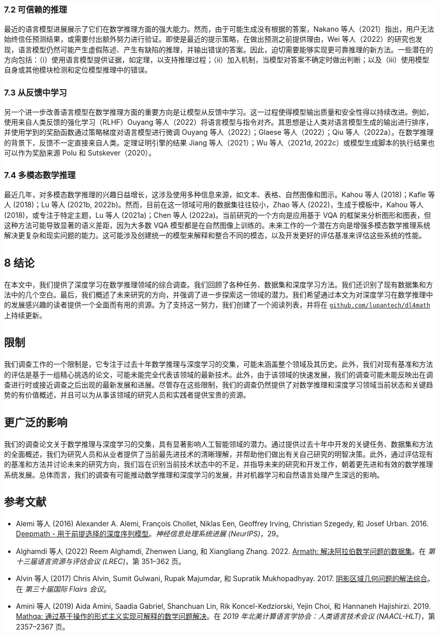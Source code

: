 ### 7.2 可信赖的推理

最近的语言模型进展展示了它们在数学推理方面的强大能力。然而，由于可能生成没有根据的答案，Nakano 等人（2021）指出，用户无法始终信任预测结果，或需要付出额外努力进行验证。即使是最近的提示策略，在做出预测之前提供理由，Wei 等人（2022）的研究也发现，语言模型仍然可能产生虚假陈述、产生有缺陷的推理，并输出错误的答案。因此，迫切需要能够实现更可靠推理的新方法。一些潜在的方向包括：（i）使用语言模型提供证据，如定理，以支持推理过程；（ii）加入机制，当模型对答案不确定时做出判断；以及（iii）使用模型自身或其他模块检测和定位模型推理中的错误。

### 7.3 从反馈中学习

另一个进一步改善语言模型在数学推理方面的重要方向是让模型从反馈中学习。这一过程使得模型输出质量和安全性得以持续改进。例如，使用来自人类反馈的强化学习（RLHF）Ouyang 等人（2022）将语言模型与指令对齐。其思想是让人类对语言模型生成的输出进行排序，并使用学到的奖励函数通过策略梯度对语言模型进行微调 Ouyang 等人（2022）；Glaese 等人（2022）；Qiu 等人（2022a）。在数学推理的背景下，反馈不一定直接来自人类。定理证明引擎的结果 Jiang 等人（2021）；Wu 等人（2021d, 2022c）或模型生成脚本的执行结果也可以作为奖励来源 Polu 和 Sutskever（2020）。

### 7.4 多模态数学推理

最近几年，对多模态数学推理的兴趣日益增长，这涉及使用多种信息来源，如文本、表格、自然图像和图示。Kahou 等人 (2018)；Kafle 等人 (2018)；Lu 等人 (2021b, 2022b)。然而，目前在这一领域可用的数据集往往较小，Zhao 等人 (2022)，生成于模板中，Kahou 等人 (2018)，或专注于特定主题，Lu 等人 (2021a)；Chen 等人 (2022a)。当前研究的一个方向是应用基于 VQA 的框架来分析图形和图表，但这种方法可能导致显著的语义差距，因为大多数 VQA 模型都是在自然图像上训练的。未来工作的一个潜在方向是增强多模态数学推理系统解决更复杂和现实问题的能力。这可能涉及创建统一的模型来解释和整合不同的模态，以及开发更好的评估基准来评估这些系统的性能。

## 8 结论

在本文中，我们提供了深度学习在数学推理领域的综合调查。我们回顾了各种任务、数据集和深度学习方法。我们还识别了现有数据集和方法中的几个空白。最后，我们概述了未来研究的方向，并强调了进一步探索这一领域的潜力。我们希望通过本文为对深度学习在数学推理中的发展感兴趣的读者提供一个全面而有用的资源。为了支持这一努力，我们创建了一个阅读列表，并将在 [`github.com/lupantech/dl4math`](https://github.com/lupantech/dl4math) 上持续更新。

## 限制

我们调查工作的一个限制是，它专注于过去十年数学推理与深度学习的交集，可能未涵盖整个领域及其历史。此外，我们对现有基准和方法的评估是基于一组精心挑选的论文，可能未能完全代表该领域的最新技术。此外，由于该领域的快速发展，我们的调查可能未能反映出在调查进行时或接近调查之后出现的最新发展和进展。尽管存在这些限制，我们的调查仍然提供了对数学推理和深度学习领域当前状态和关键趋势的有价值概述，并且可以为从事该领域的研究人员和实践者提供宝贵的资源。

## 更广泛的影响

我们的调查论文关于数学推理与深度学习的交集，具有显著影响人工智能领域的潜力。通过提供过去十年中开发的关键任务、数据集和方法的全面概述，我们为研究人员和从业者提供了当前最先进技术的清晰理解，并帮助他们做出有关自己研究的明智决策。此外，通过评估现有的基准和方法并讨论未来的研究方向，我们旨在识别当前技术状态中的不足，并指导未来的研究和开发工作，朝着更先进和有效的数学推理系统发展。总体而言，我们的调查有可能推动数学推理和深度学习的发展，并对机器学习和自然语言处理产生深远的影响。

## 参考文献

+   Alemi 等人 (2016) Alexander A. Alemi, François Chollet, Niklas Een, Geoffrey Irving, Christian Szegedy, 和 Josef Urban. 2016. [Deepmath - 用于前提选择的深度序列模型](https://arxiv.org/abs/1606.04442)。*神经信息处理系统进展 (NeurIPS)*，29。

+   Alghamdi 等人 (2022) Reem Alghamdi, Zhenwen Liang, 和 Xiangliang Zhang. 2022. [Armath: 解决阿拉伯数学问题的数据集](https://aclanthology.org/2022.lrec-1.37/)。在 *第十三届语言资源与评估会议 (LREC)*，第 351–362 页。

+   Alvin 等人 (2017) Chris Alvin, Sumit Gulwani, Rupak Majumdar, 和 Supratik Mukhopadhyay. 2017. [阴影区域几何问题的解法综合](https://www.aaai.org/ocs/index.php/FLAIRS/FLAIRS17/paper/viewFile/15416/14902)。在 *第三十届国际 Flairs 会议*。

+   Amini 等人 (2019) Aida Amini, Saadia Gabriel, Shanchuan Lin, Rik Koncel-Kedziorski, Yejin Choi, 和 Hannaneh Hajishirzi. 2019. [Mathqa: 通过基于操作的形式主义实现可解释的数学问题解决](https://aclanthology.org/N19-1245/)。在 *2019 年北美计算语言学协会：人类语言技术会议 (NAACL-HLT)*，第 2357–2367 页。
